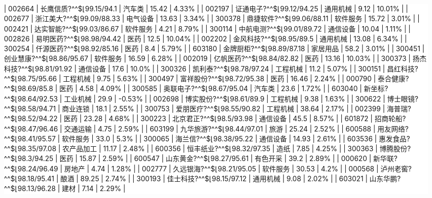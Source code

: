 | 002664 | 长鹰信质?^^$⌊99.15/94.1  |    汽车类    |   15.42   | 4.33%  |
| 002197 | 证通电子?^^$⌊99.12/94.25 |   通用机械   |    9.12   | 10.01% |
| 002677 | 浙江美大?^^$⌊99.09/88.33 |   电气设备   |   13.63   | 3.34%  |
| 300378 | 鼎捷软件?^^$⌊99.06/88.11 |   软件服务   |   15.72   | 3.01%  |
| 002421 | 达实智能?^^$⌊99.03/86.67 |   软件服务   |    4.21   | 8.79%  |
| 300114 | 中航电测?^^$⌊99.01/89.72 |   通信设备   |   10.04   | 1.11%  |
| 002826 | 易明医药?^^$⌊98.98/94.42 |     医药     |    12.5   | 10.04% |
| 002202 | 金风科技?^^$⌊98.95/89.5  |   通用机械   |   13.08   | 6.34%  |
| 300254 | 仟源医药?^^$⌊98.92/85.16 |     医药     |    8.4    | 5.79%  |
| 603180 | 金牌厨柜?^^$⌊98.89/87.18 |   家居用品   |    58.2   | 3.01%  |
| 300451 | 创业慧康?^^$⌊98.86/95.67 |   软件服务   |   16.59   | 6.28%  |
| 002019 | 亿帆医药?^^$⌊98.84/82.82 |     医药     |   13.16   | 10.03% |
| 300373 | 扬杰科技?^^$⌊98.81/91.92 |   通信设备   |    17.6   | 10.0%  |
| 300326 |  凯利泰?^^$⌊98.78/97.24  |   工程机械   |    11.2   | 5.07%  |
| 300151 | 昌红科技?^^$⌊98.75/95.66 |   工程机械   |    9.75   | 5.63%  |
| 300497 | 富祥股份?^^$⌊98.72/95.38 |     医药     |   16.46   | 2.24%  |
| 000790 | 泰合健康?^^$⌊98.69/85.8  |     医药     |    4.58   | 4.09%  |
| 300585 | 奥联电子?^^$⌊98.67/95.04 |    汽车类    |    23.6   | 1.72%  |
| 603040 |  新坐标?^^$⌊98.64/92.53  |   工业机械   |    29.9   | -0.53% |
| 002698 | 博实股份?^^$⌊98.61/89.9  |   工程机械   |    9.38   | 1.63%  |
| 300622 | 博士眼镜?^^$⌊98.58/94.71 |   商业连锁   |    18.1   | 2.55%  |
| 300753 | 爱朋医疗?^^$⌊98.55/90.82 |   工程机械   |   38.64   | 2.17%  |
| 002399 |  海普瑞?^^$⌊98.52/94.22  |     医药     |   23.28   | 4.68%  |
| 300223 | 北京君正?^^$⌊98.5/93.98  |   通信设备   |    45.5   | 8.57%  |
| 601872 | 招商轮船?^^$⌊98.47/96.46 |   交通运输   |    4.75   | 2.59%  |
| 603199 | 九华旅游?^^$⌊98.44/97.01 |     旅游     |   25.24   | 2.52%  |
| 600588 | 用友网络?^^$⌊98.41/95.57 |   软件服务   |    33.0   |  5.3%  |
| 300065 |  海兰信?^^$⌊98.38/95.22  |   通信设备   |   14.93   | 2.61%  |
| 603536 | 惠发食品?^^$⌊98.35/97.08 |  农产品加工  |   11.17   | 2.48%  |
| 600356 | 恒丰纸业?^^$⌊98.32/97.35 |     造纸     |    7.85   | 4.25%  |
| 300363 | 博腾股份?^^$⌊98.3/94.25  |     医药     |   15.87   | 2.59%  |
| 600547 | 山东黄金?^^$⌊98.27/95.61 |   有色开采   |    39.2   | 2.89%  |
| 000620 |  新华联?^^$⌊98.24/96.49  |    房地产    |    4.74   | 1.28%  |
| 002777 | 久远银海?^^$⌊98.21/95.05 |   软件服务   |   30.53   |  4.2%  |
| 000568 | 泸州老窖?^^$⌊98.18/95.41 |     酿酒     |   89.25   | 2.74%  |
| 300193 | 佳士科技?^^$⌊98.15/97.12 |   通用机械   |    9.08   | 2.02%  |
| 603021 | 山东华鹏?^^$⌊98.13/96.28 |     建材     |    7.14   | 2.29%  |